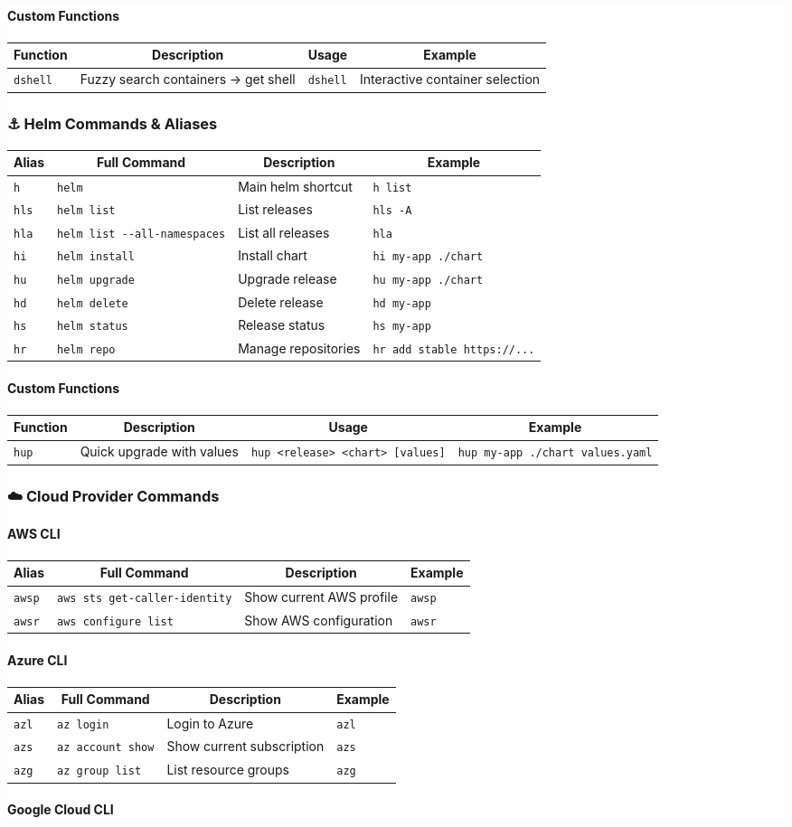 #### Custom Functions

| Function | Description | Usage | Example |
|----------|-------------|-------|---------|
| `dshell` | Fuzzy search containers → get shell | `dshell` | Interactive container selection |

### ⚓ Helm Commands & Aliases

| Alias | Full Command | Description | Example |
|-------|--------------|-------------|---------|
| `h` | `helm` | Main helm shortcut | `h list` |
| `hls` | `helm list` | List releases | `hls -A` |
| `hla` | `helm list --all-namespaces` | List all releases | `hla` |
| `hi` | `helm install` | Install chart | `hi my-app ./chart` |
| `hu` | `helm upgrade` | Upgrade release | `hu my-app ./chart` |
| `hd` | `helm delete` | Delete release | `hd my-app` |
| `hs` | `helm status` | Release status | `hs my-app` |
| `hr` | `helm repo` | Manage repositories | `hr add stable https://...` |

#### Custom Functions

| Function | Description | Usage | Example |
|----------|-------------|-------|---------|
| `hup` | Quick upgrade with values | `hup <release> <chart> [values]` | `hup my-app ./chart values.yaml` |

### ☁️ Cloud Provider Commands

#### AWS CLI

| Alias | Full Command | Description | Example |
|-------|--------------|-------------|---------|
| `awsp` | `aws sts get-caller-identity` | Show current AWS profile | `awsp` |
| `awsr` | `aws configure list` | Show AWS configuration | `awsr` |

#### Azure CLI

| Alias | Full Command | Description | Example |
|-------|--------------|-------------|---------|
| `azl` | `az login` | Login to Azure | `azl` |
| `azs` | `az account show` | Show current subscription | `azs` |
| `azg` | `az group list` | List resource groups | `azg` |

#### Google Cloud CLI
